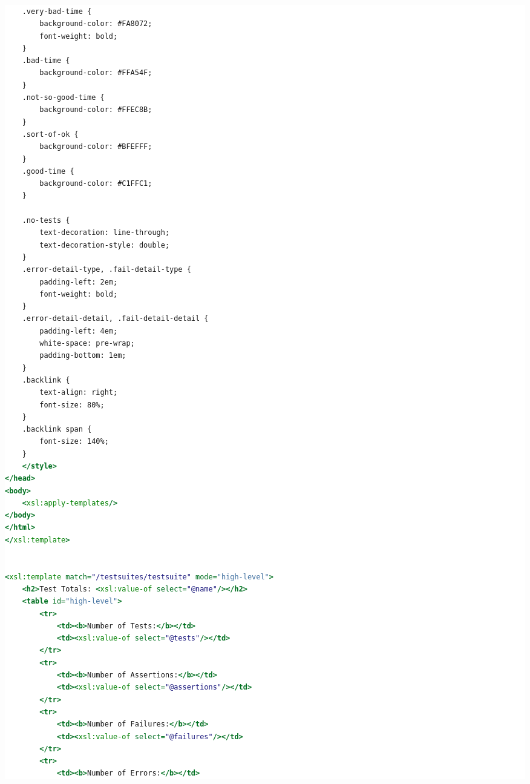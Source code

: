 ``` xml:phpunit.xslt 
	.very-bad-time {
		background-color: #FA8072;
		font-weight: bold;
	}
	.bad-time {
		background-color: #FFA54F;
	}
	.not-so-good-time {
		background-color: #FFEC8B;
	}
	.sort-of-ok {
		background-color: #BFEFFF;
	}
	.good-time {
		background-color: #C1FFC1;
	}

	.no-tests {
		text-decoration: line-through;
		text-decoration-style: double;
	}
	.error-detail-type, .fail-detail-type {
		padding-left: 2em;
		font-weight: bold;
	}
	.error-detail-detail, .fail-detail-detail {
		padding-left: 4em;
		white-space: pre-wrap;
		padding-bottom: 1em;
	}
	.backlink {
		text-align: right;
		font-size: 80%;
	}
	.backlink span {
		font-size: 140%;
	}
	</style>
</head>
<body>
	<xsl:apply-templates/>
</body>
</html>
</xsl:template>


<xsl:template match="/testsuites/testsuite" mode="high-level">
	<h2>Test Totals: <xsl:value-of select="@name"/></h2>
	<table id="high-level">
		<tr>
			<td><b>Number of Tests:</b></td>
			<td><xsl:value-of select="@tests"/></td>
		</tr>
		<tr>
			<td><b>Number of Assertions:</b></td>
			<td><xsl:value-of select="@assertions"/></td>
		</tr>
		<tr>
			<td><b>Number of Failures:</b></td>
			<td><xsl:value-of select="@failures"/></td>
		</tr>
		<tr>
			<td><b>Number of Errors:</b></td>
```